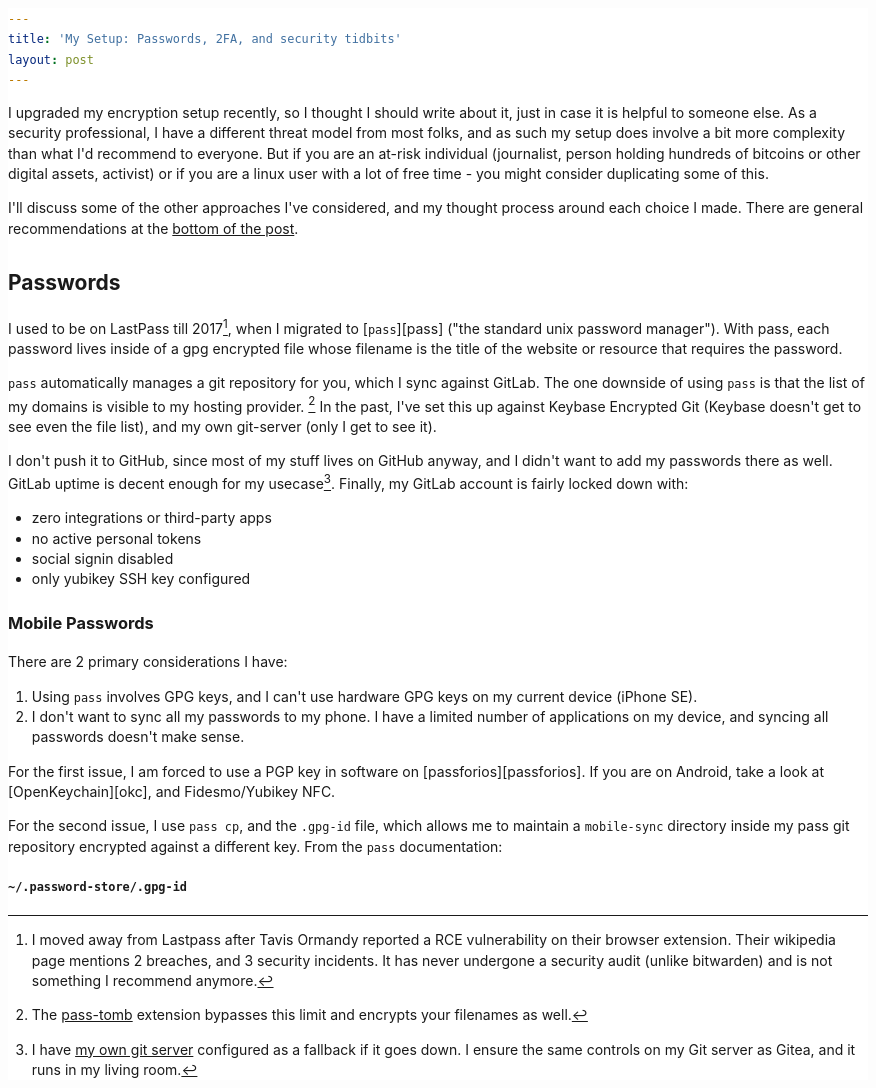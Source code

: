```yaml
---
title: 'My Setup: Passwords, 2FA, and security tidbits'
layout: post
---
```


I upgraded my encryption setup recently, so I thought I should write about it, just in case it is helpful to someone else. As a security professional, I have a different threat model from most folks, and as such my setup does involve a bit more complexity than what I'd recommend to everyone. But if you are an at-risk individual (journalist, person holding hundreds of bitcoins or other digital assets, activist) or if you are a linux user with a lot of free time - you might consider duplicating some of this.

I'll discuss some of the other approaches I've considered, and my thought process around each choice I made. There are general recommendations at the [bottom of the post](#what-do-you-recommend-i-use "Yes, you can skip the blog post with this link. I won't mind").

## Passwords

I used to be on LastPass till 2017[^3], when I migrated to [`pass`][pass] ("the standard unix password manager"). With pass, each password lives inside of a gpg encrypted file whose filename is the title of the website or resource that requires the password.

`pass` automatically manages a git repository for you, which I sync against GitLab. The one downside of using `pass` is that the list of my domains is visible to my hosting provider. [^1] In the past, I've set this up against Keybase Encrypted Git (Keybase doesn't get to see even the file list), and my own git-server (only I get to see it).

I don't push it to GitHub, since most of my stuff lives on GitHub anyway, and I didn't want to add my passwords there as well. GitLab uptime is decent enough for my usecase[^7]. Finally, my GitLab account is fairly locked down with:

-   zero integrations or third-party apps
-   no active personal tokens
-   social signin disabled
-   only yubikey SSH key configured

### Mobile Passwords

There are 2 primary considerations I have:

1. Using `pass` involves GPG keys, and I can't use hardware GPG keys on my current device (iPhone SE).
2. I don't want to sync all my passwords to my phone. I have a limited number of applications on my device, and syncing all passwords doesn't make sense.

For the first issue, I am forced to use a PGP key in software on [passforios][passforios]. If you are on Android, take a look at [OpenKeychain][okc], and Fidesmo/Yubikey NFC.

For the second issue, I use `pass cp`, and the `.gpg-id` file, which allows me to maintain a `mobile-sync` directory inside my pass git repository encrypted against a different key. From the `pass` documentation:

#### `~/.password-store/.gpg-id`


[^1]: The [pass-tomb](https://github.com/roddhjav/pass-tomb) extension bypasses this limit and encrypts your filenames as well.
[^2]: The Solokey is mostly redundant in this setup, but I have it around because I have it configured in a few places where the Yubikey isn't. I'm slowly phasing it out of my setup, since it is just an extra unused key on my keychain.
[^3]: I moved away from Lastpass after Tavis Ormandy reported a RCE vulnerability on their browser extension. Their wikipedia page mentions 2 breaches, and 3 security incidents. It has never undergone a security audit (unlike bitwarden) and is not something I recommend anymore.
[^5]: Namecheap announced [U2F support](https://www.namecheap.com/blog/protect-account-totp-2-factor/) in April 2019, and while it was buggy at first, it has definitely improved.
[^6]: The domain is stuck in a legal limbo, because of an [ongoing case between my registrar and NIXI](https://our.in/mitsu-ceo-got-upset-with-the-nixi-proceedings/) (which runs the `.in` registry). If you have any suggestions/ideas, please [reach out](/contact).
[^7]: I have [my own git server](https://git.captnemo.in/explore/repos) configured as a fallback if it goes down. I ensure the same controls on my Git server as Gitea, and it runs in my living room.
[^8]: I lost my previous GPG key because my Yubikey stopped working
[^10]: The one major exception is lastpass, which I no longer recommend.
[^11]: The jury is still out on whether this counts as an "independent second factor".
[passforios]: https://mssun.github.io/passforios/ 'Open Source, no-network, minimalist pass client for iOS'
[okc]: https://www.openkeychain.org/
[pass]: https://passwordstore.org
[tile]: https://www.thetileapp.com/en-us/
[slim]: https://www.thetileapp.com/en-us/store/tiles/slim "I have the older version of the Tile Slim"
[ssh-u2f]: https://www.undeadly.org/cgi?action=article;sid=20191115064850 "Does it really count as 2FA if both your SSH and U2F is the same device?"
[nitrokey-start]: https://shop.nitrokey.com/shop/product/nitrokey-start-6